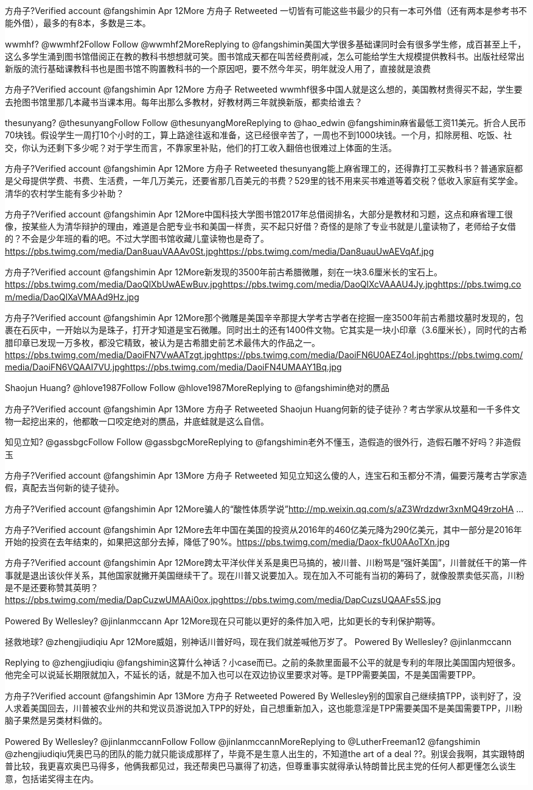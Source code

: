 方舟子?Verified account @fangshimin Apr 12More 方舟子 Retweeted 一切皆有可能这些书最少的只有一本可外借（还有两本是参考书不能外借），最多的有8本，多数是三本。

wwmhf? @wwmhf2Follow Follow @wwmhf2MoreReplying to @fangshimin美国大学很多基础课同时会有很多学生修，成百甚至上千，这么多学生涌到图书馆借阅正在教的教科书想想就可笑。图书馆成天都在叫苦经费削减，怎么可能给学生大规模提供教科书。出版社经常出新版的流行基础课教科书也是图书馆不购置教科书的一个原因吧，要不然今年买，明年就没人用了，直接就是浪费

方舟子?Verified account @fangshimin Apr 12More 方舟子 Retweeted wwmhf很多中国人就是这么想的，美国教材贵得买不起，学生要去抢图书馆里那几本藏书当课本用。每年出那么多教材，好教材两三年就换新版，都卖给谁去？

thesunyang? @thesunyangFollow Follow @thesunyangMoreReplying to @hao_edwin @fangshimin麻省最低工资11美元。折合人民币70块钱。假设学生一周打10个小时的工，算上路途往返和准备，这已经很辛苦了，一周也不到1000块钱。一个月，扣除房租、吃饭、社交，你认为还剩下多少呢？对于学生而言，不靠家里补贴，他们的打工收入翻倍也很难过上体面的生活。

方舟子?Verified account @fangshimin Apr 12More 方舟子 Retweeted thesunyang能上麻省理工的，还得靠打工买教科书？普通家庭都是父母提供学费、书费、生活费，一年几万美元，还要省那几百美元的书费？529里的钱不用来买书难道等着交税？低收入家庭有奖学金。清华的农村学生能有多少补助？

方舟子?Verified account @fangshimin Apr 12More中国科技大学图书馆2017年总借阅排名，大部分是教材和习题，这点和麻省理工很像，按某些人为清华辩护的理由，难道是合肥专业书和美国一样贵，买不起只好借？奇怪的是除了专业书就是儿童读物了，老师给子女借的？不会是少年班的看的吧。不过大学图书馆收藏儿童读物也是奇了。https://pbs.twimg.com/media/Dan8uauVAAAv0St.jpghttps://pbs.twimg.com/media/Dan8uauUwAEVqAf.jpg

方舟子?Verified account @fangshimin Apr 12More新发现的3500年前古希腊微雕，刻在一块3.6厘米长的宝石上。https://pbs.twimg.com/media/DaoQlXbUwAEwBuv.jpghttps://pbs.twimg.com/media/DaoQlXcVAAAU4Jy.jpghttps://pbs.twimg.com/media/DaoQlXaVMAAd9Hz.jpg

方舟子?Verified account @fangshimin Apr 12More那个微雕是美国辛辛那提大学考古学者在挖掘一座3500年前古希腊坟墓时发现的，包裹在石灰中，一开始以为是珠子，打开才知道是宝石微雕。同时出土的还有1400件文物。它其实是一块小印章（3.6厘米长），同时代的古希腊印章已发现一万多枚，都没它精致，被认为是古希腊史前艺术最伟大的作品之一。https://pbs.twimg.com/media/DaoiFN7VwAATzgt.jpghttps://pbs.twimg.com/media/DaoiFN6U0AEZ4oI.jpghttps://pbs.twimg.com/media/DaoiFN6VQAAI7VU.jpghttps://pbs.twimg.com/media/DaoiFN4UMAAY1Bq.jpg

Shaojun Huang? @hlove1987Follow Follow @hlove1987MoreReplying to @fangshimin绝对的赝品

方舟子?Verified account @fangshimin Apr 13More 方舟子 Retweeted Shaojun Huang何新的徒子徒孙？考古学家从坟墓和一千多件文物一起挖出来的，他都敢一口咬定绝对的赝品，井底蛙就是这么自信。

知见立知? @gassbgcFollow Follow @gassbgcMoreReplying to @fangshimin老外不懂玉，造假造的很外行，造假石雕不好吗？非造假玉

方舟子?Verified account @fangshimin Apr 13More 方舟子 Retweeted 知见立知这么傻的人，连宝石和玉都分不清，偏要污蔑考古学家造假，真配去当何新的徒子徒孙。

方舟子?Verified account @fangshimin Apr 12More骗人的“酸性体质学说”http://mp.weixin.qq.com/s/aZ3Wrdzdwr3xnMQ49rzoHA …

方舟子?Verified account @fangshimin Apr 12More去年中国在美国的投资从2016年的460亿美元降为290亿美元，其中一部分是2016年开始的投资在去年结束的，如果把这部分去掉，降低了90%。https://pbs.twimg.com/media/Daox-fkU0AAoTXn.jpg

方舟子?Verified account @fangshimin Apr 12More跨太平洋伙伴关系是奥巴马搞的，被川普、川粉骂是“强奸美国”，川普就任干的第一件事就是退出该伙伴关系，其他国家就撇开美国继续干了。现在川普又说要加入。现在加入不可能有当初的筹码了，就像股票卖低买高，川粉是不是还要称赞其英明？https://pbs.twimg.com/media/DapCuzwUMAAi0ox.jpghttps://pbs.twimg.com/media/DapCuzsUQAAFs5S.jpg

Powered By Wellesley? @jinlanmccann Apr 12More现在只可能以更好的条件加入吧，比如更长的专利保护期等。

拯救地球? @zhengjiudiqiu Apr 12More威姐，别神话川普好吗，现在我们就差喊他万岁了。 Powered By Wellesley? @jinlanmccann

Replying to @zhengjiudiqiu @fangshimin这算什么神话？小case而已。之前的条款里面最不公平的就是专利的年限比美国国内短很多。他完全可以说延长期限就加入，不延长的话，就是不加入也可以在双边协议里要求对等。是TPP需要美国，不是美国需要TPP。

方舟子?Verified account @fangshimin Apr 13More 方舟子 Retweeted Powered By Wellesley别的国家自己继续搞TPP，谈判好了，没人求着美国回去，川普被农业州的共和党议员游说加入TPP的好处，自己想重新加入，这也能意淫是TPP需要美国不是美国需要TPP，川粉脑子果然是另类材料做的。

Powered By Wellesley? @jinlanmccannFollow Follow @jinlanmccannMoreReplying to @LutherFreeman12 @fangshimin @zhengjiudiqiu凭奥巴马的团队的能力就只能谈成那样了，毕竟不是生意人出生的，不知道the art of a deal ??。别误会我啊，其实跟特朗普比较，我更喜欢奥巴马得多，他俩我都见过，我还帮奥巴马赢得了初选，但尊重事实就得承认特朗普比民主党的任何人都更懂怎么谈生意，包括诺奖得主在内。
